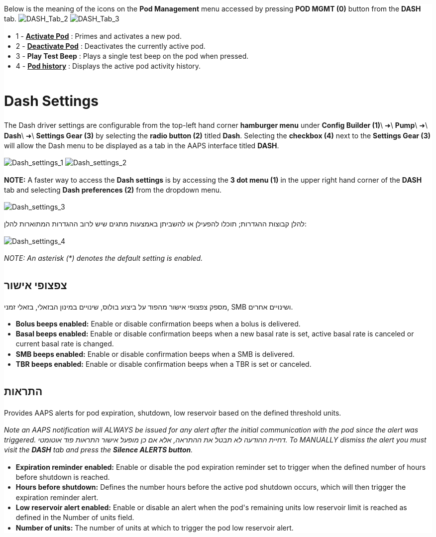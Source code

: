 Below is the meaning of the icons on the **Pod Management** menu accessed by pressing **POD MGMT (0)** button from the **DASH** tab. ![DASH_Tab_2](https://github.com/Freloner/AndroidAPSdocs/blob/3.0/docs/images/DASH%20images/DASH%20Tab/DASH_Tab_2.png) ![DASH_Tab_3](https://github.com/Freloner/AndroidAPSdocs/blob/3.0/docs/images/DASH%20images/DASH%20Tab/DASH_Tab_3.png)

* 1 - [**Activate Pod**](#activate-pod) : Primes and activates a new pod.
* 2 - [**Deactivate Pod**](#deactivate-pod) : Deactivates the currently active pod.
* 3 - **Play Test Beep** : Plays a single test beep on the pod when pressed.
* 4 - [**Pod history**](#view-pod-history) : Displays the active pod activity history.

# Dash Settings

The Dash driver settings are configurable from the top-left hand corner **hamburger menu** under **Config Builder (1)**\ ➜\ **Pump**\ ➜\ **Dash**\ ➜\ **Settings Gear (3)** by selecting the **radio button (2)** titled **Dash**. Selecting the **checkbox (4)** next to the **Settings Gear (3)** will allow the Dash menu to be displayed as a tab in the AAPS interface titled **DASH**.

![Dash_settings_1](https://github.com/Freloner/AndroidAPSdocs/blob/3.0/docs/images/DASH%20images/Dash%20settings/Dash_settings_1.png) ![Dash_settings_2](https://github.com/Freloner/AndroidAPSdocs/blob/3.0/docs/images/DASH%20images/Dash%20settings/Dash_settings_2.png)

**NOTE:** A faster way to access the **Dash settings** is by accessing the **3 dot menu (1)** in the upper right hand corner of the **DASH** tab and selecting **Dash preferences (2)** from the dropdown menu.

![Dash_settings_3](https://github.com/Freloner/AndroidAPSdocs/blob/3.0/docs/images/DASH%20images/Dash%20settings/Dash_settings_3.png)

להלן קבוצות ההגדרות; תוכלו להפעילן או להשביתן באמצעות מתגים שיש לרוב ההגדרות המתוארות להלן:

![Dash_settings_4](https://github.com/Freloner/AndroidAPSdocs/blob/3.0/docs/images/DASH%20images/Dash%20settings/Dash_settings_4.jpg)

*NOTE: An asterisk (\*) denotes the default setting is enabled.*

## צפצופי אישור

מספק צפצופי אישור מהפוד על ביצוע בולוס, שינויים במינון הבזאלי, בזאלי זמני, SMB ושינויים אחרים.

* **Bolus beeps enabled:** Enable or disable confirmation beeps when a bolus is delivered.
* **Basal beeps enabled:** Enable or disable confirmation beeps when a new basal rate is set, active basal rate is canceled or current basal rate is changed.
* **SMB beeps enabled:** Enable or disable confirmation beeps when a SMB is delivered.
* **TBR beeps enabled:** Enable or disable confirmation beeps when a TBR is set or canceled.

## התראות

Provides AAPS alerts for pod expiration, shutdown, low reservoir based on the defined threshold units.

*Note an AAPS notification will ALWAYS be issued for any alert after the initial communication with the pod since the alert was triggered. דחיית ההודעה לא תבטל את ההתראה, אלא אם כן מופעל אישור התראות פוד אוטומטי. To MANUALLY dismiss the alert you must visit the **DASH** tab and press the **Silence ALERTS button**.*

* **Expiration reminder enabled:** Enable or disable the pod expiration reminder set to trigger when the defined number of hours before shutdown is reached.
* **Hours before shutdown:** Defines the number hours before the active pod shutdown occurs, which will then trigger the expiration reminder alert.
* **Low reservoir alert enabled:** Enable or disable an alert when the pod's remaining units low reservoir limit is reached as defined in the Number of units field.
* **Number of units:** The number of units at which to trigger the pod low reservoir alert.
